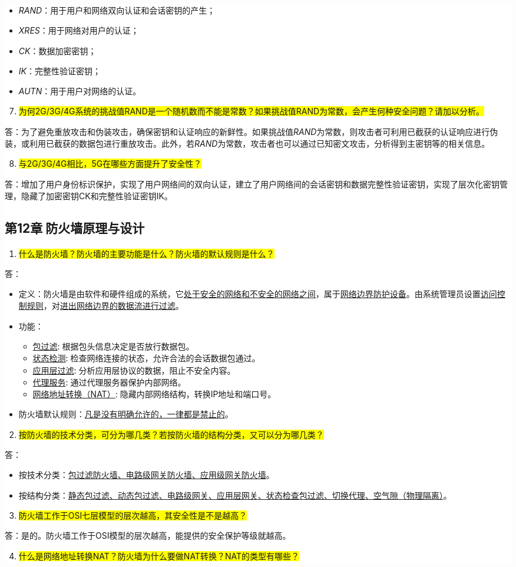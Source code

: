 - $RAND$：用于用户和网络双向认证和会话密钥的产生；

- $XRES$：用于网络对用户的认证；

- $CK$：数据加密密钥；

- $IK$：完整性验证密钥；

- $AUTN$：用于用户对网络的认证。


7. <span style="background-color:yellow"> <span style="background-color:yellow"> 为何2G/3G/4G系统的挑战值RAND是一个随机数而不能是常数？如果挑战值RAND为常数，会产生何种安全问题？请加以分析。

答：为了避免重放攻击和伪装攻击，确保密钥和认证响应的新鲜性。如果挑战值$RAND$为常数，则攻击者可利用已截获的认证响应进行伪装，或利用已截获的数据包进行重放攻击。此外，若$RAND$为常数，攻击者也可以通过已知密文攻击，分析得到主密钥等的相关信息。


8. <span style="background-color:yellow"> <span style="background-color:yellow"> 与2G/3G/4G相比，5G在哪些方面提升了安全性？

答：增加了用户身份标识保护，实现了用户网络间的双向认证，建立了用户网络间的会话密钥和数据完整性验证密钥，实现了层次化密钥管理，隐藏了加密密钥CK和完整性验证密钥IK。


## 第12章 防火墙原理与设计

1. <span style="background-color:yellow"> <span style="background-color:yellow"> 什么是防火墙？防火墙的主要功能是什么？防火墙的默认规则是什么？

答：

- 定义：防火墙是由软件和硬件组成的系统，它<u>处于安全的网络和不安全的网络之间</u>，属于<u>网络边界防护设备</u>。由系统管理员设置<u>访问控制规则</u>，对<u>进出网络边界的数据流进行过滤</u>。

- 功能：
    - <u>包过滤</u>: 根据包头信息决定是否放行数据包。
    - <u>状态检测</u>: 检查网络连接的状态，允许合法的会话数据包通过。
    - <u>应用层过滤</u>: 分析应用层协议的数据，阻止不安全内容。
    - <u>代理服务</u>: 通过代理服务器保护内部网络。
    - <u>网络地址转换（NAT）</u>: 隐藏内部网络结构，转换IP地址和端口号。

- 防火墙默认规则：<u>凡是没有明确允许的，一律都是禁止的</u>。


2. <span style="background-color:yellow"> <span style="background-color:yellow"> 按防火墙的技术分类，可分为哪几类？若按防火墙的结构分类，又可以分为哪几类？

答：

- 按技术分类：<u>包过滤防火墙、电路级网关防火墙、应用级网关防火墙</u>。

- 按结构分类：<u>静态包过滤、动态包过滤、电路级网关、应用层网关、状态检查包过滤、切换代理、空气隙（物理隔离）</u>。


3. <span style="background-color:yellow"> <span style="background-color:yellow"> 防火墙工作于OSI七层模型的层次越高，其安全性是不是越高？

答：是的。防火墙工作于OSI模型的层次越高，能提供的安全保护等级就越高。


4. <span style="background-color:yellow"> <span style="background-color:yellow"> 什么是网络地址转换NAT？防火墙为什么要做NAT转换？NAT的类型有哪些？
